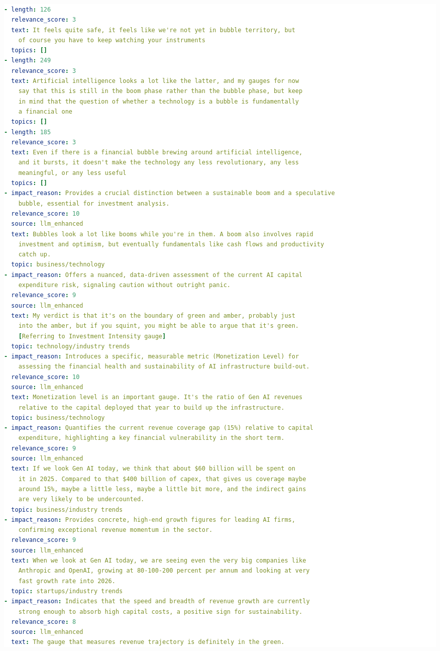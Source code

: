 ```yaml
- length: 126
  relevance_score: 3
  text: It feels quite safe, it feels like we're not yet in bubble territory, but
    of course you have to keep watching your instruments
  topics: []
- length: 249
  relevance_score: 3
  text: Artificial intelligence looks a lot like the latter, and my gauges for now
    say that this is still in the boom phase rather than the bubble phase, but keep
    in mind that the question of whether a technology is a bubble is fundamentally
    a financial one
  topics: []
- length: 185
  relevance_score: 3
  text: Even if there is a financial bubble brewing around artificial intelligence,
    and it bursts, it doesn't make the technology any less revolutionary, any less
    meaningful, or any less useful
  topics: []
- impact_reason: Provides a crucial distinction between a sustainable boom and a speculative
    bubble, essential for investment analysis.
  relevance_score: 10
  source: llm_enhanced
  text: Bubbles look a lot like booms while you're in them. A boom also involves rapid
    investment and optimism, but eventually fundamentals like cash flows and productivity
    catch up.
  topic: business/technology
- impact_reason: Offers a nuanced, data-driven assessment of the current AI capital
    expenditure risk, signaling caution without outright panic.
  relevance_score: 9
  source: llm_enhanced
  text: My verdict is that it's on the boundary of green and amber, probably just
    into the amber, but if you squint, you might be able to argue that it's green.
    [Referring to Investment Intensity gauge]
  topic: technology/industry trends
- impact_reason: Introduces a specific, measurable metric (Monetization Level) for
    assessing the financial health and sustainability of AI infrastructure build-out.
  relevance_score: 10
  source: llm_enhanced
  text: Monetization level is an important gauge. It's the ratio of Gen AI revenues
    relative to the capital deployed that year to build up the infrastructure.
  topic: business/technology
- impact_reason: Quantifies the current revenue coverage gap (15%) relative to capital
    expenditure, highlighting a key financial vulnerability in the short term.
  relevance_score: 9
  source: llm_enhanced
  text: If we look Gen AI today, we think that about $60 billion will be spent on
    it in 2025. Compared to that $400 billion of capex, that gives us coverage maybe
    around 15%, maybe a little less, maybe a little bit more, and the indirect gains
    are very likely to be undercounted.
  topic: business/industry trends
- impact_reason: Provides concrete, high-end growth figures for leading AI firms,
    confirming exceptional revenue momentum in the sector.
  relevance_score: 9
  source: llm_enhanced
  text: When we look at Gen AI today, we are seeing even the very big companies like
    Anthropic and OpenAI, growing at 80-100-200 percent per annum and looking at very
    fast growth rate into 2026.
  topic: startups/industry trends
- impact_reason: Indicates that the speed and breadth of revenue growth are currently
    strong enough to absorb high capital costs, a positive sign for sustainability.
  relevance_score: 8
  source: llm_enhanced
  text: The gauge that measures revenue trajectory is definitely in the green.
```